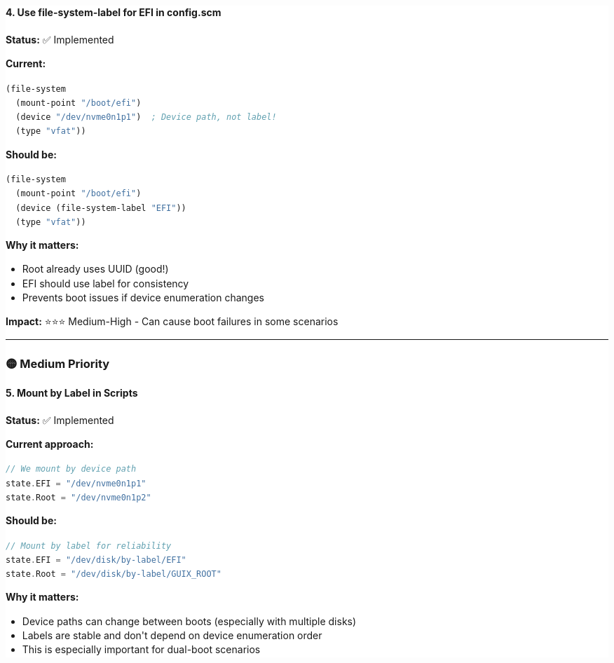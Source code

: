 #### 4. Use file-system-label for EFI in config.scm

**Status:** ✅ Implemented

**Current:**

```scheme
(file-system
  (mount-point "/boot/efi")
  (device "/dev/nvme0n1p1")  ; Device path, not label!
  (type "vfat"))
```

**Should be:**

```scheme
(file-system
  (mount-point "/boot/efi")
  (device (file-system-label "EFI"))
  (type "vfat"))
```

**Why it matters:**

* Root already uses UUID (good!)
* EFI should use label for consistency
* Prevents boot issues if device enumeration changes

**Impact:** ⭐⭐⭐ Medium-High - Can cause boot failures in some scenarios

---

### 🟡 Medium Priority

#### 5. Mount by Label in Scripts

**Status:** ✅ Implemented

**Current approach:**

```go
// We mount by device path
state.EFI = "/dev/nvme0n1p1"
state.Root = "/dev/nvme0n1p2"
```

**Should be:**

```go
// Mount by label for reliability
state.EFI = "/dev/disk/by-label/EFI"
state.Root = "/dev/disk/by-label/GUIX_ROOT"
```

**Why it matters:**

* Device paths can change between boots (especially with multiple disks)
* Labels are stable and don't depend on device enumeration order
* This is especially important for dual-boot scenarios

